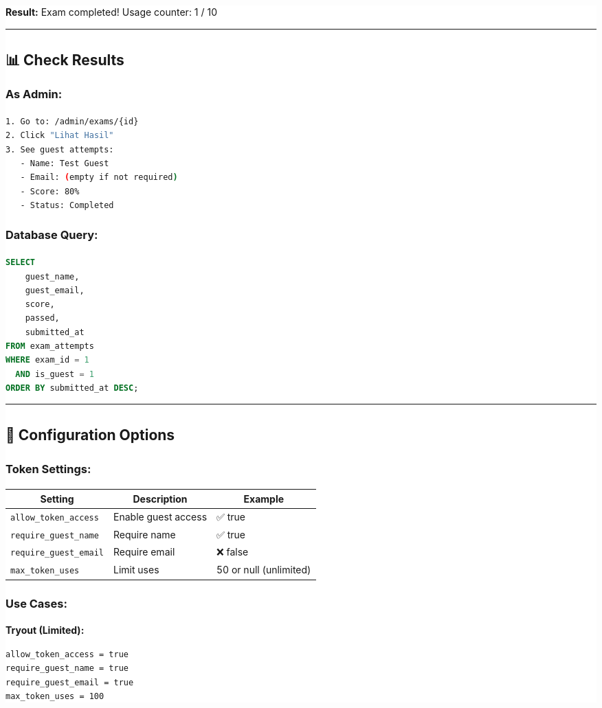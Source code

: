 **Result:** Exam completed! Usage counter: 1 / 10

---

## 📊 **Check Results**

### **As Admin:**
```bash
1. Go to: /admin/exams/{id}
2. Click "Lihat Hasil"
3. See guest attempts:
   - Name: Test Guest
   - Email: (empty if not required)
   - Score: 80%
   - Status: Completed
```

### **Database Query:**
```sql
SELECT 
    guest_name,
    guest_email,
    score,
    passed,
    submitted_at
FROM exam_attempts
WHERE exam_id = 1 
  AND is_guest = 1
ORDER BY submitted_at DESC;
```

---

## 🔧 **Configuration Options**

### **Token Settings:**
| Setting | Description | Example |
|---------|-------------|---------|
| `allow_token_access` | Enable guest access | ✅ true |
| `require_guest_name` | Require name | ✅ true |
| `require_guest_email` | Require email | ❌ false |
| `max_token_uses` | Limit uses | 50 or null (unlimited) |

### **Use Cases:**

**Tryout (Limited):**
```
allow_token_access = true
require_guest_name = true
require_guest_email = true  
max_token_uses = 100
```
